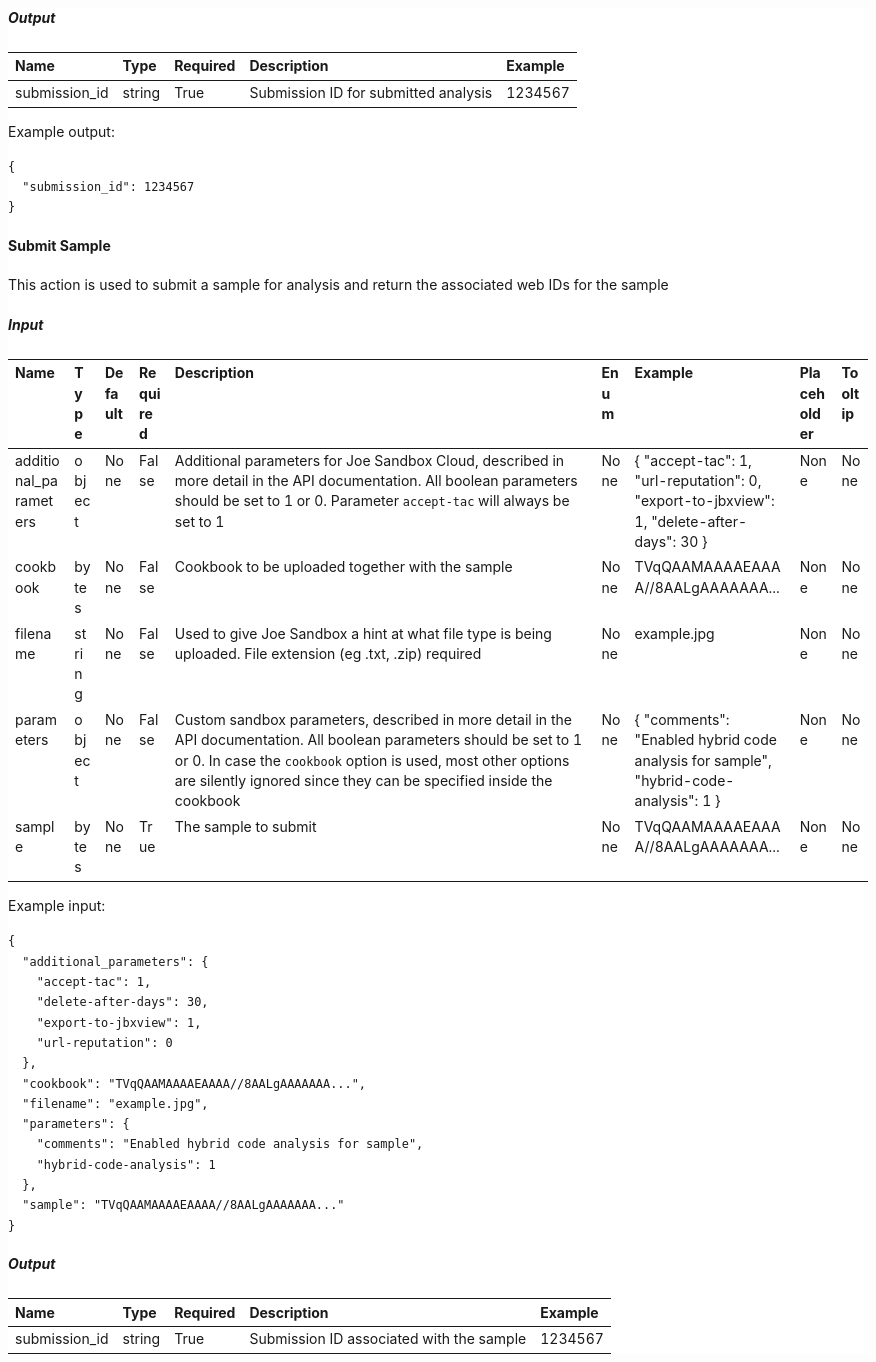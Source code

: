 ##### Output

|Name|Type|Required|Description|Example|
| :--- | :--- | :--- | :--- | :--- |
|submission_id|string|True|Submission ID for submitted analysis|1234567|
  
Example output:

```
{
  "submission_id": 1234567
}
```

#### Submit Sample

This action is used to submit a sample for analysis and return the associated web IDs for the sample

##### Input

|Name|Type|Default|Required|Description|Enum|Example|Placeholder|Tooltip|
| :--- | :--- | :--- | :--- | :--- | :--- | :--- | :--- | :--- |
|additional_parameters|object|None|False|Additional parameters for Joe Sandbox Cloud, described in more detail in the API documentation. All boolean parameters should be set to 1 or 0. Parameter `accept-tac` will always be set to 1|None|{ "accept-tac": 1, "url-reputation": 0, "export-to-jbxview": 1, "delete-after-days": 30 }|None|None|
|cookbook|bytes|None|False|Cookbook to be uploaded together with the sample|None|TVqQAAMAAAAEAAAA//8AALgAAAAAAA...|None|None|
|filename|string|None|False|Used to give Joe Sandbox a hint at what file type is being uploaded. File extension (eg .txt, .zip) required|None|example.jpg|None|None|
|parameters|object|None|False|Custom sandbox parameters, described in more detail in the API documentation. All boolean parameters should be set to 1 or 0. In case the `cookbook` option is used, most other options are silently ignored since they can be specified inside the cookbook|None|{ "comments": "Enabled hybrid code analysis for sample", "hybrid-code-analysis": 1 }|None|None|
|sample|bytes|None|True|The sample to submit|None|TVqQAAMAAAAEAAAA//8AALgAAAAAAA...|None|None|
  
Example input:

```
{
  "additional_parameters": {
    "accept-tac": 1,
    "delete-after-days": 30,
    "export-to-jbxview": 1,
    "url-reputation": 0
  },
  "cookbook": "TVqQAAMAAAAEAAAA//8AALgAAAAAAA...",
  "filename": "example.jpg",
  "parameters": {
    "comments": "Enabled hybrid code analysis for sample",
    "hybrid-code-analysis": 1
  },
  "sample": "TVqQAAMAAAAEAAAA//8AALgAAAAAAA..."
}
```

##### Output

|Name|Type|Required|Description|Example|
| :--- | :--- | :--- | :--- | :--- |
|submission_id|string|True|Submission ID associated with the sample|1234567|
  